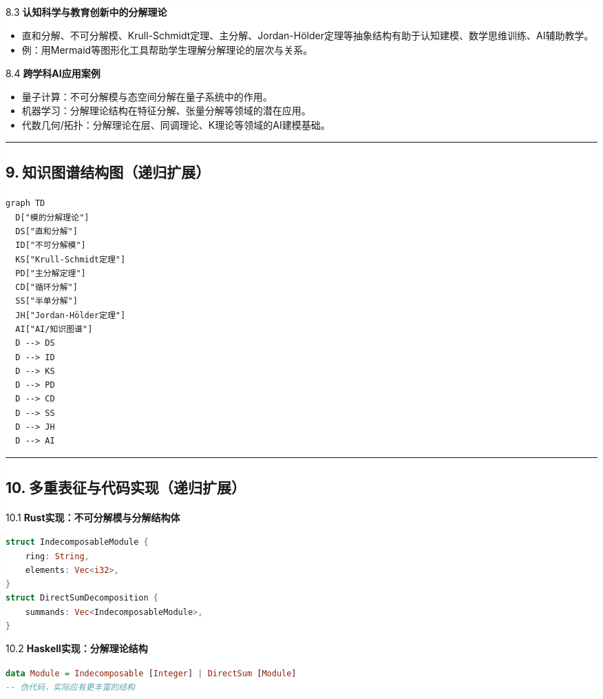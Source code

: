 8.3 **认知科学与教育创新中的分解理论**

- 直和分解、不可分解模、Krull-Schmidt定理、主分解、Jordan-Hölder定理等抽象结构有助于认知建模、数学思维训练、AI辅助教学。
- 例：用Mermaid等图形化工具帮助学生理解分解理论的层次与关系。

8.4 **跨学科AI应用案例**

- 量子计算：不可分解模与态空间分解在量子系统中的作用。
- 机器学习：分解理论结构在特征分解、张量分解等领域的潜在应用。
- 代数几何/拓扑：分解理论在层、同调理论、K理论等领域的AI建模基础。

---

## 9. 知识图谱结构图（递归扩展）

```mermaid
graph TD
  D["模的分解理论"]
  DS["直和分解"]
  ID["不可分解模"]
  KS["Krull-Schmidt定理"]
  PD["主分解定理"]
  CD["循环分解"]
  SS["半单分解"]
  JH["Jordan-Hölder定理"]
  AI["AI/知识图谱"]
  D --> DS
  D --> ID
  D --> KS
  D --> PD
  D --> CD
  D --> SS
  D --> JH
  D --> AI
```

---

## 10. 多重表征与代码实现（递归扩展）

10.1 **Rust实现：不可分解模与分解结构体**

```rust
struct IndecomposableModule {
    ring: String,
    elements: Vec<i32>,
}
struct DirectSumDecomposition {
    summands: Vec<IndecomposableModule>,
}
```

10.2 **Haskell实现：分解理论结构**

```haskell
data Module = Indecomposable [Integer] | DirectSum [Module]
-- 伪代码，实际应有更丰富的结构
```
